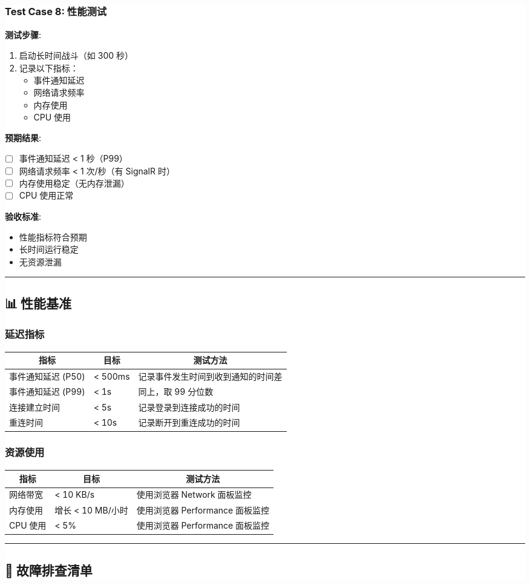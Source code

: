 
### Test Case 8: 性能测试

**测试步骤**:
1. 启动长时间战斗（如 300 秒）
2. 记录以下指标：
   - 事件通知延迟
   - 网络请求频率
   - 内存使用
   - CPU 使用

**预期结果**:
- [ ] 事件通知延迟 < 1 秒（P99）
- [ ] 网络请求频率 < 1 次/秒（有 SignalR 时）
- [ ] 内存使用稳定（无内存泄漏）
- [ ] CPU 使用正常

**验收标准**:
- 性能指标符合预期
- 长时间运行稳定
- 无资源泄漏

---

## 📊 性能基准

### 延迟指标

| 指标 | 目标 | 测试方法 |
|------|------|---------|
| 事件通知延迟 (P50) | < 500ms | 记录事件发生时间到收到通知的时间差 |
| 事件通知延迟 (P99) | < 1s | 同上，取 99 分位数 |
| 连接建立时间 | < 5s | 记录登录到连接成功的时间 |
| 重连时间 | < 10s | 记录断开到重连成功的时间 |

### 资源使用

| 指标 | 目标 | 测试方法 |
|------|------|---------|
| 网络带宽 | < 10 KB/s | 使用浏览器 Network 面板监控 |
| 内存使用 | 增长 < 10 MB/小时 | 使用浏览器 Performance 面板监控 |
| CPU 使用 | < 5% | 使用浏览器 Performance 面板监控 |

---

## 🐛 故障排查清单

